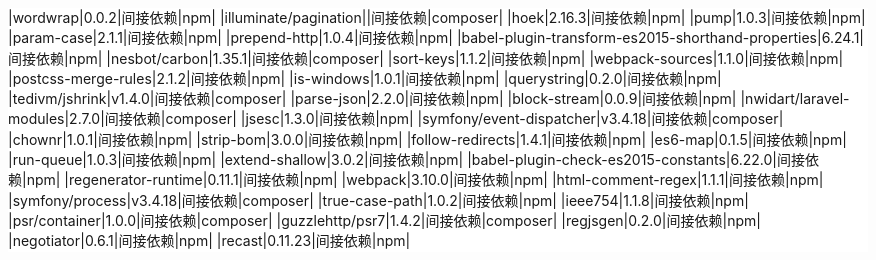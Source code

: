 |wordwrap|0.0.2|间接依赖|npm|
|illuminate/pagination||间接依赖|composer|
|hoek|2.16.3|间接依赖|npm|
|pump|1.0.3|间接依赖|npm|
|param-case|2.1.1|间接依赖|npm|
|prepend-http|1.0.4|间接依赖|npm|
|babel-plugin-transform-es2015-shorthand-properties|6.24.1|间接依赖|npm|
|nesbot/carbon|1.35.1|间接依赖|composer|
|sort-keys|1.1.2|间接依赖|npm|
|webpack-sources|1.1.0|间接依赖|npm|
|postcss-merge-rules|2.1.2|间接依赖|npm|
|is-windows|1.0.1|间接依赖|npm|
|querystring|0.2.0|间接依赖|npm|
|tedivm/jshrink|v1.4.0|间接依赖|composer|
|parse-json|2.2.0|间接依赖|npm|
|block-stream|0.0.9|间接依赖|npm|
|nwidart/laravel-modules|2.7.0|间接依赖|composer|
|jsesc|1.3.0|间接依赖|npm|
|symfony/event-dispatcher|v3.4.18|间接依赖|composer|
|chownr|1.0.1|间接依赖|npm|
|strip-bom|3.0.0|间接依赖|npm|
|follow-redirects|1.4.1|间接依赖|npm|
|es6-map|0.1.5|间接依赖|npm|
|run-queue|1.0.3|间接依赖|npm|
|extend-shallow|3.0.2|间接依赖|npm|
|babel-plugin-check-es2015-constants|6.22.0|间接依赖|npm|
|regenerator-runtime|0.11.1|间接依赖|npm|
|webpack|3.10.0|间接依赖|npm|
|html-comment-regex|1.1.1|间接依赖|npm|
|symfony/process|v3.4.18|间接依赖|composer|
|true-case-path|1.0.2|间接依赖|npm|
|ieee754|1.1.8|间接依赖|npm|
|psr/container|1.0.0|间接依赖|composer|
|guzzlehttp/psr7|1.4.2|间接依赖|composer|
|regjsgen|0.2.0|间接依赖|npm|
|negotiator|0.6.1|间接依赖|npm|
|recast|0.11.23|间接依赖|npm|